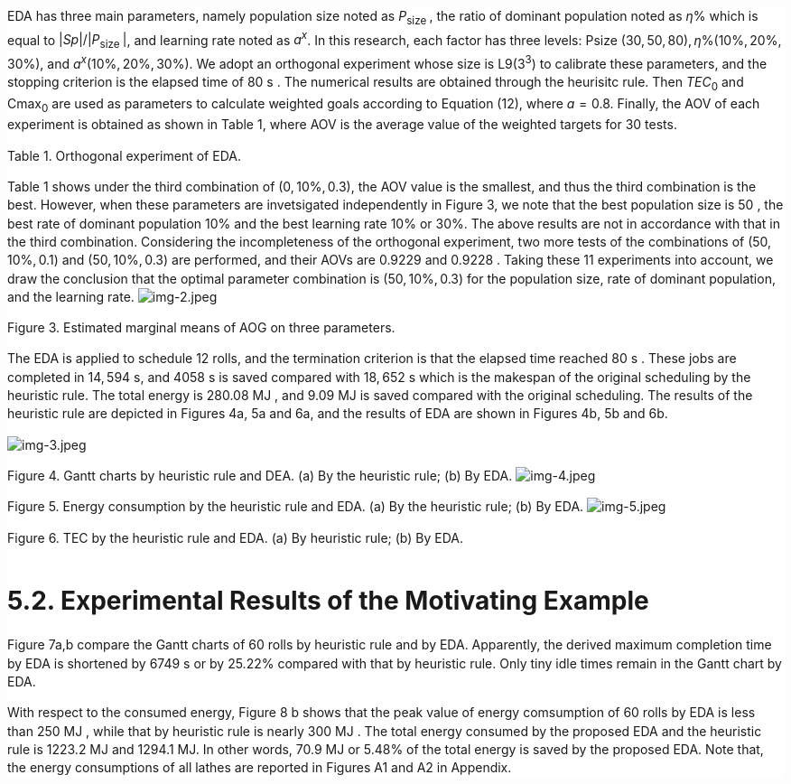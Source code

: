 EDA has three main parameters, namely population size noted as $P_{\text {size }}$, the ratio of dominant population noted as $\eta \%$ which is equal to $|S p| /\left|P_{\text {size }}\right|$, and learning rate noted as $a^{x}$. In this research, each factor has three levels: Psize $(30,50,80), \eta \%(10 \%, 20 \%, 30 \%)$, and $a^{x}(10 \%, 20 \%, 30 \%)$. We adopt an orthogonal experiment whose size is $\mathrm{L} 9\left(3^{3}\right)$ to calibrate these parameters, and the stopping criterion is the elapsed time of 80 s . The numerical results are obtained through the heurisitc rule. Then $T E C_{0}$ and $\mathrm{Cmax}_{0}$ are used as parameters to calculate weighted goals according to Equation (12), where $a=0.8$. Finally, the AOV of each experiment is obtained as shown in Table 1, where AOV is the average value of the weighted targets for 30 tests.

Table 1. Orthogonal experiment of EDA.

Table 1 shows under the third combination of $(0,10 \%, 0.3)$, the AOV value is the smallest, and thus the third combination is the best. However, when these parameters are invetsigated independently in Figure 3, we note that the best population size is 50 , the best rate of dominant population $10 \%$ and the best learning rate $10 \%$ or $30 \%$. The above results are not in accordance with that in the third combination. Considering the incompleteness of the orthogonal experiment, two more tests of the combinations of $(50,10 \%, 0.1)$ and $(50,10 \%, 0.3)$ are performed, and their AOVs are 0.9229 and 0.9228 . Taking these 11 experiments into account, we draw the conclusion that the optimal parameter combination is $(50,10 \%, 0.3)$ for the population size, rate of dominant population, and the learning rate.
![img-2.jpeg](img-2.jpeg)

Figure 3. Estimated marginal means of AOG on three parameters.

The EDA is applied to schedule 12 rolls, and the termination criterion is that the elapsed time reached 80 s . These jobs are completed in $14,594 \mathrm{~s}$, and 4058 s is saved compared with $18,652 \mathrm{~s}$ which is the makespan of the original scheduling by the heuristic rule. The total energy is 280.08 MJ , and 9.09 MJ is saved compared with the original scheduling. The results of the heuristic rule are depicted in Figures 4a, 5a and 6a, and the results of EDA are shown in Figures 4b, 5b and 6b.

![img-3.jpeg](img-3.jpeg)

Figure 4. Gantt charts by heuristic rule and DEA. (a) By the heuristic rule; (b) By EDA.
![img-4.jpeg](img-4.jpeg)

Figure 5. Energy consumption by the heuristic rule and EDA. (a) By the heuristic rule; (b) By EDA.
![img-5.jpeg](img-5.jpeg)

Figure 6. TEC by the heuristic rule and EDA. (a) By heuristic rule; (b) By EDA.

# 5.2. Experimental Results of the Motivating Example 

Figure 7a,b compare the Gantt charts of 60 rolls by heuristic rule and by EDA. Apparently, the derived maximum completion time by EDA is shortened by 6749 s or by $25.22 \%$ compared with that by heuristic rule. Only tiny idle times remain in the Gantt chart by EDA.

With respect to the consumed energy, Figure 8 b shows that the peak value of energy comsumption of 60 rolls by EDA is less than 250 MJ , while that by heuristic rule is nearly 300 MJ . The total energy consumed by the proposed EDA and the heuristic rule is 1223.2 MJ and 1294.1 MJ. In other words, 70.9 MJ or $5.48 \%$ of the total energy is saved by the proposed EDA. Note that, the energy consumptions of all lathes are reported in Figures A1 and A2 in Appendix.
